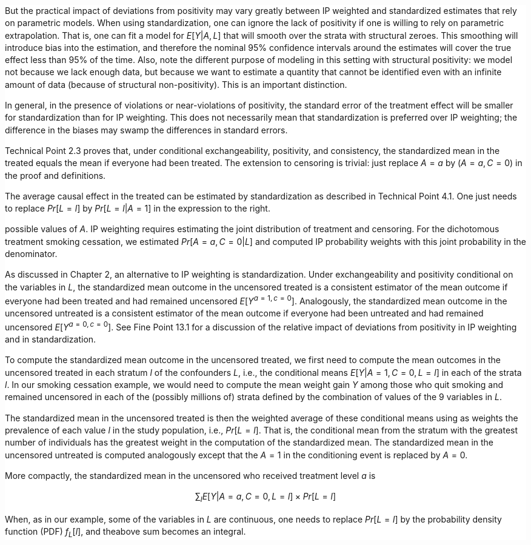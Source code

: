 But the practical impact of deviations from positivity may vary greatly between IP weighted and standardized estimates that rely on parametric models. When using standardization, one can ignore the lack of positivity if one is willing to rely on parametric extrapolation. That is, one can fit a model for $E[Y|A, L]$ that will smooth over the strata with structural zeroes. This smoothing will introduce bias into the estimation, and therefore the nominal 95% confidence intervals around the estimates will cover the true effect less than 95% of the time. Also, note the different purpose of modeling in this setting with structural positivity: we model not because we lack enough data, but because we want to estimate a quantity that cannot be identified even with an infinite amount of data (because of structural non-positivity). This is an important distinction.

In general, in the presence of violations or near-violations of positivity, the standard error of the treatment effect will be smaller for standardization than for IP weighting. This does not necessarily mean that standardization is preferred over IP weighting; the difference in the biases may swamp the differences in standard errors.

Technical Point 2.3 proves that, under conditional exchangeability, positivity, and consistency, the standardized mean in the treated equals the mean if everyone had been treated. The extension to censoring is trivial: just replace $A = a$ by $(A = a, C = 0)$ in the proof and definitions.

The average causal effect in the treated can be estimated by standardization as described in Technical Point 4.1. One just needs to replace $Pr[L = l]$ by $Pr[L = l|A = 1]$ in the expression to the right.

possible values of $A$. IP weighting requires estimating the joint distribution of treatment and censoring. For the dichotomous treatment smoking cessation, we estimated $Pr[A = a, C = 0|L]$ and computed IP probability weights with this joint probability in the denominator.

As discussed in Chapter 2, an alternative to IP weighting is standardization. Under exchangeability and positivity conditional on the variables in $L$, the standardized mean outcome in the uncensored treated is a consistent estimator of the mean outcome if everyone had been treated and had remained uncensored $E[Y^{a=1,c=0}]$. Analogously, the standardized mean outcome in the uncensored untreated is a consistent estimator of the mean outcome if everyone had been untreated and had remained uncensored $E[Y^{a=0,c=0}]$. See Fine Point 13.1 for a discussion of the relative impact of deviations from positivity in IP weighting and in standardization.

To compute the standardized mean outcome in the uncensored treated, we first need to compute the mean outcomes in the uncensored treated in each stratum $l$ of the confounders $L$, i.e., the conditional means $E[Y|A = 1, C = 0, L = l]$ in each of the strata $l$. In our smoking cessation example, we would need to compute the mean weight gain $Y$ among those who quit smoking and remained uncensored in each of the (possibly millions of) strata defined by the combination of values of the 9 variables in $L$.

The standardized mean in the uncensored treated is then the weighted average of these conditional means using as weights the prevalence of each value $l$ in the study population, i.e., $Pr[L = l]$. That is, the conditional mean from the stratum with the greatest number of individuals has the greatest weight in the computation of the standardized mean. The standardized mean in the uncensored untreated is computed analogously except that the $A = 1$ in the conditioning event is replaced by $A = 0$.

More compactly, the standardized mean in the uncensored who received treatment level $a$ is

$$
\sum_l E[Y|A = a, C = 0, L = l] \times Pr[L = l]
$$

When, as in our example, some of the variables in $L$ are continuous, one needs to replace $Pr[L = l]$ by the probability density function (PDF) $f_L[l]$, and theabove sum becomes an integral.
